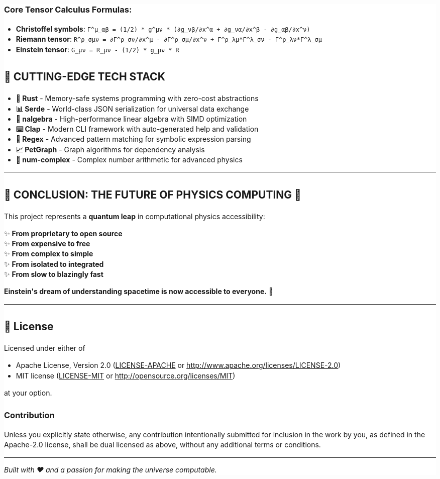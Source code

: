 ### **Core Tensor Calculus Formulas:**
- **Christoffel symbols**: `Γ^μ_αβ = (1/2) * g^μν * (∂g_νβ/∂x^α + ∂g_να/∂x^β - ∂g_αβ/∂x^ν)`
- **Riemann tensor**: `R^ρ_σμν = ∂Γ^ρ_σν/∂x^μ - ∂Γ^ρ_σμ/∂x^ν + Γ^ρ_λμ*Γ^λ_σν - Γ^ρ_λν*Γ^λ_σμ`
- **Einstein tensor**: `G_μν = R_μν - (1/2) * g_μν * R`

## 🔧 **CUTTING-EDGE TECH STACK**

- **🦀 Rust** - Memory-safe systems programming with zero-cost abstractions
- **📊 Serde** - World-class JSON serialization for universal data exchange  
- **🔢 nalgebra** - High-performance linear algebra with SIMD optimization
- **⌨️  Clap** - Modern CLI framework with auto-generated help and validation
- **🎯 Regex** - Advanced pattern matching for symbolic expression parsing
- **📈 PetGraph** - Graph algorithms for dependency analysis
- **🔬 num-complex** - Complex number arithmetic for advanced physics

---

## 🌟 **CONCLUSION: THE FUTURE OF PHYSICS COMPUTING** 🌟

This project represents a **quantum leap** in computational physics accessibility:

✨ **From proprietary to open source**  
✨ **From expensive to free**  
✨ **From complex to simple**  
✨ **From isolated to integrated**  
✨ **From slow to blazingly fast**  

**Einstein's dream of understanding spacetime is now accessible to everyone.** 🌌

---

## 📄 License

Licensed under either of

* Apache License, Version 2.0 ([LICENSE-APACHE](LICENSE-APACHE) or http://www.apache.org/licenses/LICENSE-2.0)
* MIT license ([LICENSE-MIT](LICENSE-MIT) or http://opensource.org/licenses/MIT)

at your option.

### Contribution

Unless you explicitly state otherwise, any contribution intentionally submitted for inclusion in the work by you, as defined in the Apache-2.0 license, shall be dual licensed as above, without any additional terms or conditions.

---
*Built with ❤️  and a passion for making the universe computable.*